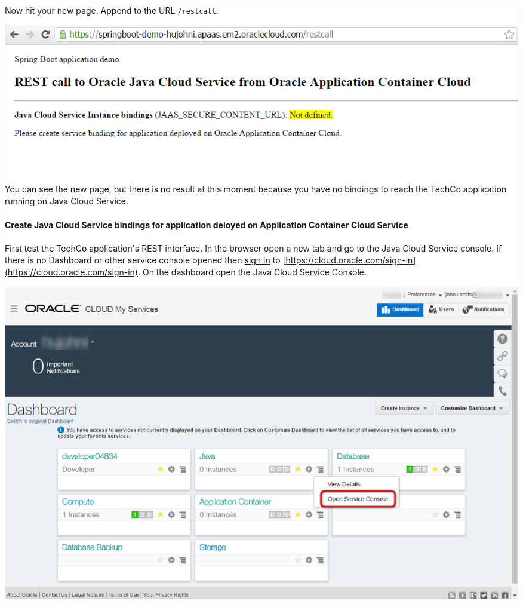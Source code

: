 Now hit your new page. Append to the URL `/restcall`.

![](images/change.23.png)

You can see the new page, but there is no result at this moment because you have no bindings to reach the TechCo application running on Java Cloud Service.

#### Create Java Cloud Service bindings for application deloyed on Application Container Cloud Service  ####

First test the TechCo application's REST interface. In the browser open a new tab and go to the Java Cloud Service console. If there is no Dashboard or other service console opened then [sign in](../common/sign.in.to.oracle.cloud.md) to [https://cloud.oracle.com/sign-in](https://cloud.oracle.com/sign-in). On the dashboard open the Java Cloud Service Console.

![](images/create.jcs.00.png) 
